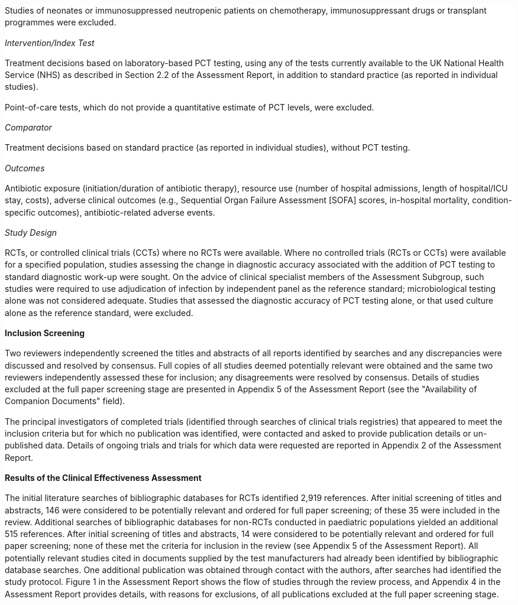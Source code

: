 

Studies of neonates or immunosuppressed neutropenic patients on chemotherapy, immunosuppressant drugs or transplant programmes were excluded.

_Intervention/Index Test_

Treatment decisions based on laboratory-based PCT testing, using any of the tests currently available to the UK National Health Service (NHS) as described in Section 2.2 of the Assessment Report, in addition to standard practice (as reported in individual studies).

Point-of-care tests, which do not provide a quantitative estimate of PCT levels, were excluded.

_Comparator_

Treatment decisions based on standard practice (as reported in individual studies), without PCT testing.

_Outcomes_

Antibiotic exposure (initiation/duration of antibiotic therapy), resource use (number of hospital admissions, length of hospital/ICU stay, costs), adverse clinical outcomes (e.g., Sequential Organ Failure Assessment [SOFA] scores, in-hospital mortality, condition-specific outcomes), antibiotic-related adverse events.

_Study Design_

RCTs, or controlled clinical trials (CCTs) where no RCTs were available. Where no controlled trials (RCTs or CCTs) were available for a specified population, studies assessing the change in diagnostic accuracy associated with the addition of PCT testing to standard diagnostic work-up were sought. On the advice of clinical specialist members of the Assessment Subgroup, such studies were required to use adjudication of infection by independent panel as the reference standard; microbiological testing alone was not considered adequate. Studies that assessed the diagnostic accuracy of PCT testing alone, or that used culture alone as the reference standard, were excluded.

**Inclusion Screening**

Two reviewers independently screened the titles and abstracts of all reports identified by searches and any discrepancies were discussed and resolved by consensus. Full copies of all studies deemed potentially relevant were obtained and the same two reviewers independently assessed these for inclusion; any disagreements were resolved by consensus. Details of studies excluded at the full paper screening stage are presented in Appendix 5 of the Assessment Report (see the "Availability of Companion Documents" field).

The principal investigators of completed trials (identified through searches of clinical trials registries) that appeared to meet the inclusion criteria but for which no publication was identified, were contacted and asked to provide publication details or un-published data. Details of ongoing trials and trials for which data were requested are reported in Appendix 2 of the Assessment Report.

**Results of the Clinical Effectiveness Assessment**

The initial literature searches of bibliographic databases for RCTs identified 2,919 references. After initial screening of titles and abstracts, 146 were considered to be potentially relevant and ordered for full paper screening; of these 35 were included in the review. Additional searches of bibliographic databases for non-RCTs conducted in paediatric populations yielded an additional 515 references. After initial screening of titles and abstracts, 14 were considered to be potentially relevant and ordered for full paper screening; none of these met the criteria for inclusion in the review (see Appendix 5 of the Assessment Report). All potentially relevant studies cited in documents supplied by the test manufacturers had already been identified by bibliographic database searches. One additional publication was obtained through contact with the authors, after searches had identified the study protocol. Figure 1 in the Assessment Report shows the flow of studies through the review process, and Appendix 4 in the Assessment Report provides details, with reasons for exclusions, of all publications excluded at the full paper screening stage.
